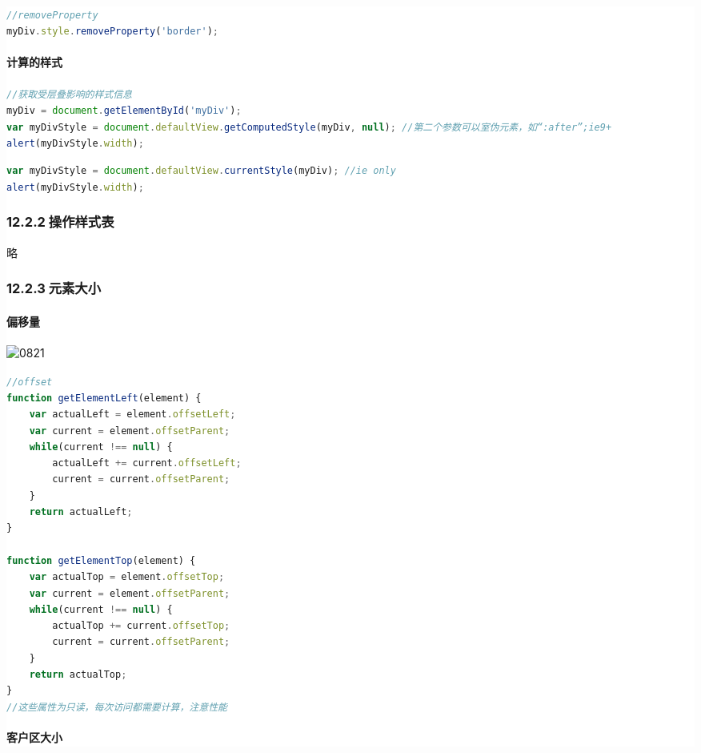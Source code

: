 ```js
//removeProperty
myDiv.style.removeProperty('border');
```

#### 计算的样式

```js
//获取受层叠影响的样式信息
myDiv = document.getElementById('myDiv');
var myDivStyle = document.defaultView.getComputedStyle(myDiv, null); //第二个参数可以室伪元素，如“:after”;ie9+
alert(myDivStyle.width);
```

```js
var myDivStyle = document.defaultView.currentStyle(myDiv); //ie only
alert(myDivStyle.width);
```

### 12.2.2 操作样式表

略

### 12.2.3 元素大小

#### 偏移量

 ![0821](http://www.vastskycc.com/zb_users/upload/2016/08/201608271472285453239847.png)

```js
//offset
function getElementLeft(element) {
	var actualLeft = element.offsetLeft;
	var current = element.offsetParent;
	while(current !== null) {
		actualLeft += current.offsetLeft;
		current = current.offsetParent;
	}
	return actualLeft;
}

function getElementTop(element) {
	var actualTop = element.offsetTop;
	var current = element.offsetParent;
	while(current !== null) {
		actualTop += current.offsetTop;
		current = current.offsetParent;
	}
	return actualTop;
}
//这些属性为只读，每次访问都需要计算，注意性能
```

#### 客户区大小
